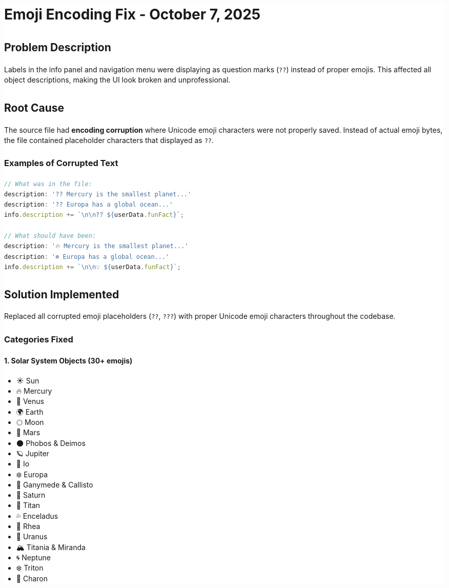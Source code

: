 # Emoji Encoding Fix - October 7, 2025

## Problem Description

Labels in the info panel and navigation menu were displaying as question marks (`??`) instead of proper emojis. This affected all object descriptions, making the UI look broken and unprofessional.

## Root Cause

The source file had **encoding corruption** where Unicode emoji characters were not properly saved. Instead of actual emoji bytes, the file contained placeholder characters that displayed as `??`.

### Examples of Corrupted Text

```javascript
// What was in the file:
description: '?? Mercury is the smallest planet...'
description: '?? Europa has a global ocean...'
info.description += `\n\n?? ${userData.funFact}`;

// What should have been:
description: '🔥 Mercury is the smallest planet...'
description: '❄️ Europa has a global ocean...'
info.description += `\n\n💡 ${userData.funFact}`;
```

## Solution Implemented

Replaced all corrupted emoji placeholders (`??`, `???`) with proper Unicode emoji characters throughout the codebase.

### Categories Fixed

#### 1. **Solar System Objects** (30+ emojis)
- ☀️ Sun
- 🔥 Mercury  
- 🌋 Venus
- 🌍 Earth
- 🌕 Moon
- 🔴 Mars
- 🌑 Phobos & Deimos
- 🪐 Jupiter
- 🌋 Io
- ❄️ Europa
- 🌙 Ganymede & Callisto
- 💍 Saturn
- 🌊 Titan
- 💦 Enceladus
- 💫 Rhea
- 🔵 Uranus
- 🏔️ Titania & Miranda
- 🌀 Neptune
- ❄️ Triton
- 🌙 Charon
